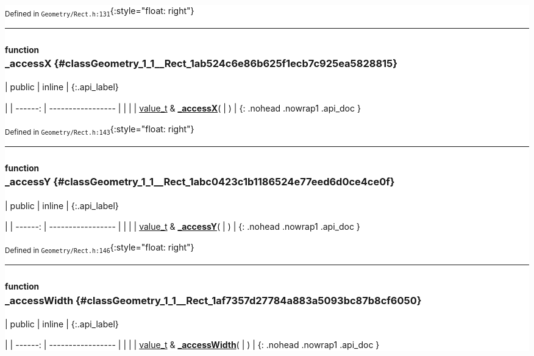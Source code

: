 



<sub>Defined in `Geometry/Rect.h:131`</sub>{:style="float: right"}

-------------------------------------------------------------------

### <small>function</small><br/> _accessX {#classGeometry_1_1__Rect_1ab524c6e86b625f1ecb7c925ea5828815}

| public | inline |
{:.api_label}

|
| ------: | ----------------- |
|  |
| [value_t](classGeometry_1_1%5F%5FRect#classGeometry_1_1%5F%5FRect_1acfedb49c8a19625e8c6e492b504c24aa) & **[_accessX](#classGeometry_1_1%5F%5FRect_1ab524c6e86b625f1ecb7c925ea5828815)**( |  ) |
{: .nohead .nowrap1 .api_doc }





<sub>Defined in `Geometry/Rect.h:143`</sub>{:style="float: right"}

-------------------------------------------------------------------

### <small>function</small><br/> _accessY {#classGeometry_1_1__Rect_1abc0423c1b1186524e77eed6d0ce4ce0f}

| public | inline |
{:.api_label}

|
| ------: | ----------------- |
|  |
| [value_t](classGeometry_1_1%5F%5FRect#classGeometry_1_1%5F%5FRect_1acfedb49c8a19625e8c6e492b504c24aa) & **[_accessY](#classGeometry_1_1%5F%5FRect_1abc0423c1b1186524e77eed6d0ce4ce0f)**( |  ) |
{: .nohead .nowrap1 .api_doc }





<sub>Defined in `Geometry/Rect.h:146`</sub>{:style="float: right"}

-------------------------------------------------------------------

### <small>function</small><br/> _accessWidth {#classGeometry_1_1__Rect_1af7357d27784a883a5093bc87b8cf6050}

| public | inline |
{:.api_label}

|
| ------: | ----------------- |
|  |
| [value_t](classGeometry_1_1%5F%5FRect#classGeometry_1_1%5F%5FRect_1acfedb49c8a19625e8c6e492b504c24aa) & **[_accessWidth](#classGeometry_1_1%5F%5FRect_1af7357d27784a883a5093bc87b8cf6050)**( |  ) |
{: .nohead .nowrap1 .api_doc }
